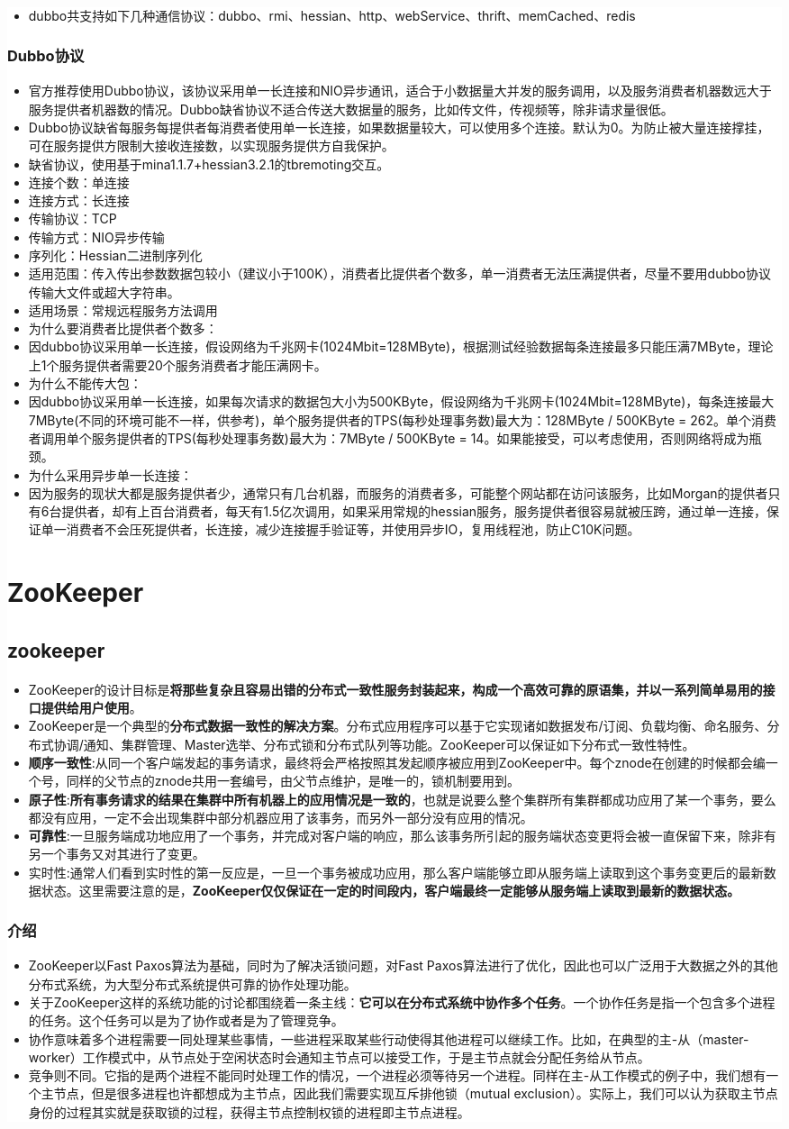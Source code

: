 - dubbo共支持如下几种通信协议：dubbo、rmi、hessian、http、webService、thrift、memCached、redis

### Dubbo协议
- 官方推荐使用Dubbo协议，该协议采用单一长连接和NIO异步通讯，适合于小数据量大并发的服务调用，以及服务消费者机器数远大于服务提供者机器数的情况。Dubbo缺省协议不适合传送大数据量的服务，比如传文件，传视频等，除非请求量很低。
- Dubbo协议缺省每服务每提供者每消费者使用单一长连接，如果数据量较大，可以使用多个连接。默认为0。为防止被大量连接撑挂，可在服务提供方限制大接收连接数，以实现服务提供方自我保护。
- 缺省协议，使用基于mina1.1.7+hessian3.2.1的tbremoting交互。
- 连接个数：单连接
- 连接方式：长连接
- 传输协议：TCP
- 传输方式：NIO异步传输
- 序列化：Hessian二进制序列化
- 适用范围：传入传出参数数据包较小（建议小于100K），消费者比提供者个数多，单一消费者无法压满提供者，尽量不要用dubbo协议传输大文件或超大字符串。
- 适用场景：常规远程服务方法调用
- 为什么要消费者比提供者个数多：
- 因dubbo协议采用单一长连接，假设网络为千兆网卡(1024Mbit=128MByte)，根据测试经验数据每条连接最多只能压满7MByte，理论上1个服务提供者需要20个服务消费者才能压满网卡。
- 为什么不能传大包：
- 因dubbo协议采用单一长连接，如果每次请求的数据包大小为500KByte，假设网络为千兆网卡(1024Mbit=128MByte)，每条连接最大7MByte(不同的环境可能不一样，供参考)，单个服务提供者的TPS(每秒处理事务数)最大为：128MByte / 500KByte = 262。单个消费者调用单个服务提供者的TPS(每秒处理事务数)最大为：7MByte / 500KByte = 14。如果能接受，可以考虑使用，否则网络将成为瓶颈。
- 为什么采用异步单一长连接：
- 因为服务的现状大都是服务提供者少，通常只有几台机器，而服务的消费者多，可能整个网站都在访问该服务，比如Morgan的提供者只有6台提供者，却有上百台消费者，每天有1.5亿次调用，如果采用常规的hessian服务，服务提供者很容易就被压跨，通过单一连接，保证单一消费者不会压死提供者，长连接，减少连接握手验证等，并使用异步IO，复用线程池，防止C10K问题。



# ZooKeeper


## zookeeper

- ZooKeeper的设计目标是**将那些复杂且容易出错的分布式一致性服务封装起来，构成一个高效可靠的原语集，并以一系列简单易用的接口提供给用户使用**。
- ZooKeeper是一个典型的**分布式数据一致性的解决方案**。分布式应用程序可以基于它实现诸如数据发布/订阅、负载均衡、命名服务、分布式协调/通知、集群管理、Master选举、分布式锁和分布式队列等功能。ZooKeeper可以保证如下分布式一致性特性。
- **顺序一致性**:从同一个客户端发起的事务请求，最终将会严格按照其发起顺序被应用到ZooKeeper中。每个znode在创建的时候都会编一个号，同样的父节点的znode共用一套编号，由父节点维护，是唯一的，锁机制要用到。
- **原子性**:**所有事务请求的结果在集群中所有机器上的应用情况是一致的**，也就是说要么整个集群所有集群都成功应用了某一个事务，要么都没有应用，一定不会出现集群中部分机器应用了该事务，而另外一部分没有应用的情况。
- **可靠性**:一旦服务端成功地应用了一个事务，并完成对客户端的响应，那么该事务所引起的服务端状态变更将会被一直保留下来，除非有另一个事务又对其进行了变更。
- 实时性:通常人们看到实时性的第一反应是，一旦一个事务被成功应用，那么客户端能够立即从服务端上读取到这个事务变更后的最新数据状态。这里需要注意的是，**ZooKeeper仅仅保证在一定的时间段内，客户端最终一定能够从服务端上读取到最新的数据状态。**


### 介绍

- ZooKeeper以Fast Paxos算法为基础，同时为了解决活锁问题，对Fast Paxos算法进⾏了优化，因此也可以⼴泛用于⼤数据之外的其他分布式系统，为⼤型分布式系统提供可靠的协作处理功能。
- 关于ZooKeeper这样的系统功能的讨论都围绕着⼀条主线：**它可以在分布式系统中协作多个任务**。⼀个协作任务是指⼀个包含多个进程的任务。这个任务可以是为了协作或者是为了管理竞争。
- 协作意味着多个进程需要⼀同处理某些事情，⼀些进程采取某些⾏动使得其他进程可以继续⼯作。⽐如，在典型的主-从（master-worker）⼯作模式中，从节点处于空闲状态时会通知主节点可以接受⼯作，于是主节点就会分配任务给从节点。
- 竞争则不同。它指的是两个进程不能同时处理⼯作的情况，⼀个进程必须等待另⼀个进程。同样在主-从⼯作模式的例⼦中，我们想有⼀个主节点，但是很多进程也许都想成为主节点，因此我们需要实现互斥排他锁（mutual exclusion）。实际上，我们可以认为获取主节点⾝份的过程其实就是获取锁的过程，获得主节点控制权锁的进程即主节点进程。
